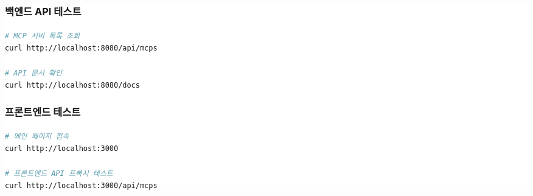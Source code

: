 ### 백엔드 API 테스트
```bash
# MCP 서버 목록 조회
curl http://localhost:8080/api/mcps

# API 문서 확인
curl http://localhost:8080/docs
```

### 프론트엔드 테스트
```bash
# 메인 페이지 접속
curl http://localhost:3000

# 프론트엔드 API 프록시 테스트
curl http://localhost:3000/api/mcps
``` 